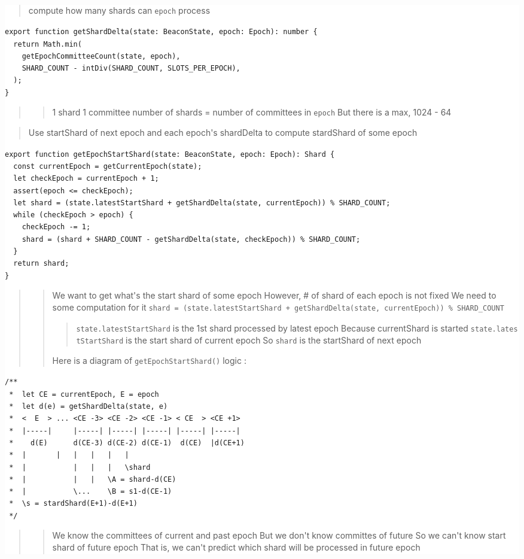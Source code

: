 > compute how many shards can `epoch` process
> 
    export function getShardDelta(state: BeaconState, epoch: Epoch): number {
      return Math.min(
        getEpochCommitteeCount(state, epoch),
        SHARD_COUNT - intDiv(SHARD_COUNT, SLOTS_PER_EPOCH),
      );
    }
>> 1 shard 1 committee
>> number of shards = number of committees in `epoch`
>> But there is a max, 1024 - 64 

> Use startShard of next epoch and each epoch's shardDelta to compute stardShard of some epoch

    export function getEpochStartShard(state: BeaconState, epoch: Epoch): Shard {
      const currentEpoch = getCurrentEpoch(state);
      let checkEpoch = currentEpoch + 1;
      assert(epoch <= checkEpoch);
      let shard = (state.latestStartShard + getShardDelta(state, currentEpoch)) % SHARD_COUNT;
      while (checkEpoch > epoch) {
        checkEpoch -= 1;
        shard = (shard + SHARD_COUNT - getShardDelta(state, checkEpoch)) % SHARD_COUNT;
      }
      return shard;
    }

>> We want to get what's the start shard of some epoch 
>> However, # of shard of each epoch is not fixed
>> We need to some computation for it 
>> `shard = (state.latestStartShard + getShardDelta(state, currentEpoch)) % SHARD_COUNT`
>>> `state.latestStartShard` is the 1st shard processed by latest epoch 
>>> Because currentShard is started
>>> `state.latestStartShard` is the start shard of current epoch
>>>  So `shard` is the startShard of next epoch
>>>  
>> Here is a diagram of `getEpochStartShard()` logic :
>>   
    /**
     *	let CE = currentEpoch, E = epoch
     *	let d(e) = getShardDelta(state, e)
     *	<  E  >	...	<CE -3>	<CE -2>	<CE -1>	< CE  >	<CE +1>
     *	|-----|		|-----|	|-----|	|-----|	|-----|	|-----|
     *	  d(E)  	d(CE-3)	d(CE-2)	d(CE-1)	 d(CE)	|d(CE+1)
     *	|		|	|	|	|	|
     *	|			|	|	|	\shard
     *	|			|	|	\A = shard-d(CE)
     *	|			\...	\B = s1-d(CE-1)
     *	\s = stardShard(E+1)-d(E+1)
     */
	 
>> We know the committees of current and past epoch
>> But we don't know committes of future
>> So we can't know start shard of future epoch
>> That is, we can't predict which shard will be processed in future epoch
